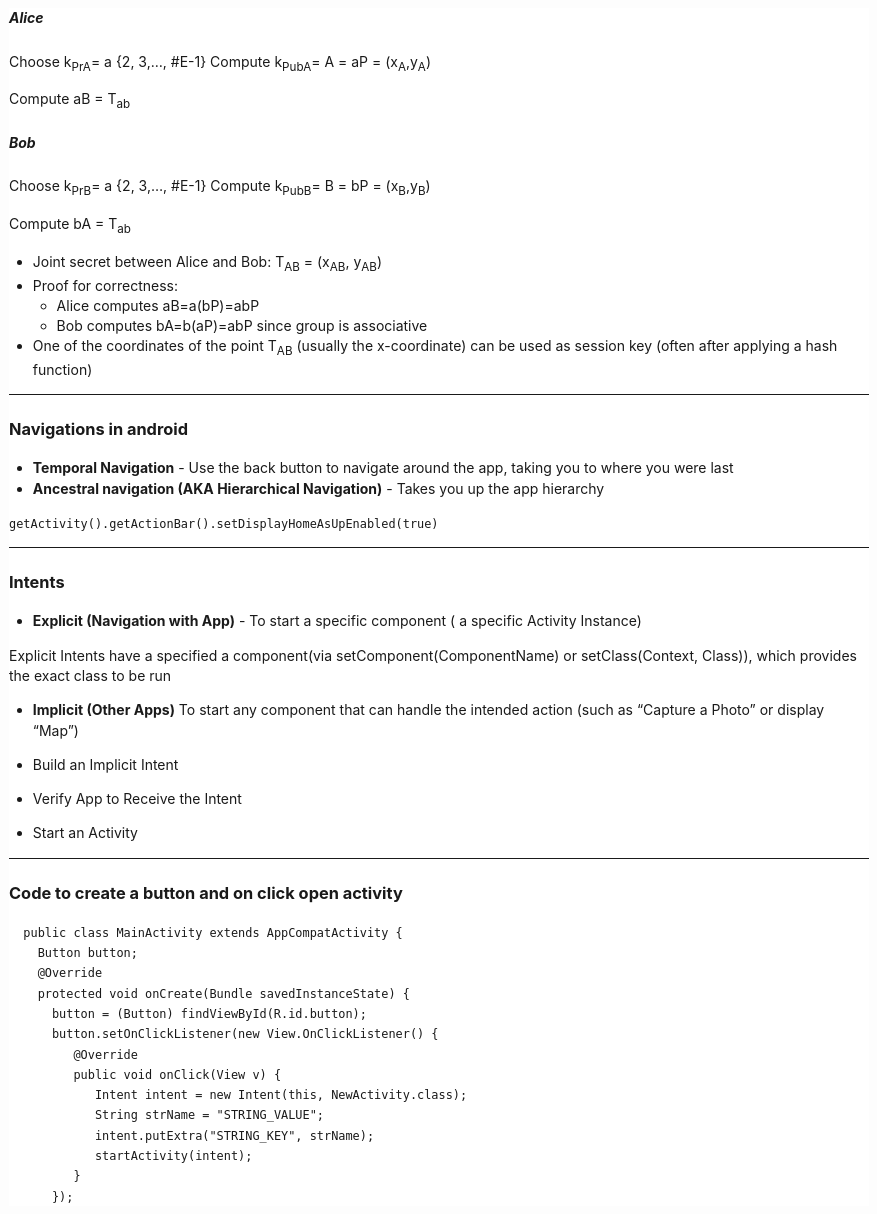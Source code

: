 ##### Alice

Choose k<sub>PrA</sub>= a     {2, 3,…, #E-1}
Compute k<sub>PubA</sub>= A = aP = (x<sub>A</sub>,y<sub>A</sub>)

Compute aB = T<sub>ab</sub>

##### Bob

Choose k<sub>PrB</sub>= a     {2, 3,…, #E-1}
Compute k<sub>PubB</sub>= B = bP = (x<sub>B</sub>,y<sub>B</sub>)

Compute bA = T<sub>ab</sub>

- Joint secret between Alice and Bob: T<sub>AB</sub> = (x<sub>AB</sub>, y<sub>AB</sub>)
- Proof for correctness:
  - Alice computes aB=a(bP)=abP
  - Bob computes bA=b(aP)=abP since group is associative
- One of the coordinates of the point T<sub>AB</sub> (usually the x-coordinate) can be used as session key (often after applying a hash function)

---

### Navigations in android
- **Temporal Navigation** - Use the back button to navigate around the app, taking you to where you were last
- **Ancestral navigation (AKA Hierarchical Navigation)** - Takes you up the app hierarchy

```
getActivity().getActionBar().setDisplayHomeAsUpEnabled(true) 
```

---


### Intents
- **Explicit (Navigation with App)** - To start a specific component ( a specific Activity Instance)

Explicit Intents have a specified a component(via setComponent(ComponentName) or setClass(Context, Class)), which provides the exact class to be run

- **Implicit (Other Apps)**
To start any component that can handle the intended action (such as “Capture a Photo” or display “Map”)

 - Build an Implicit Intent
 - Verify App to Receive the Intent
 - Start an Activity

 ---

 ### Code to create a button and on click open activity
```
  public class MainActivity extends AppCompatActivity {
    Button button;
    @Override
    protected void onCreate(Bundle savedInstanceState) {
      button = (Button) findViewById(R.id.button);
      button.setOnClickListener(new View.OnClickListener() {
         @Override
         public void onClick(View v) {
            Intent intent = new Intent(this, NewActivity.class);
            String strName = "STRING_VALUE";
            intent.putExtra("STRING_KEY", strName);
            startActivity(intent);
         }
      });
```